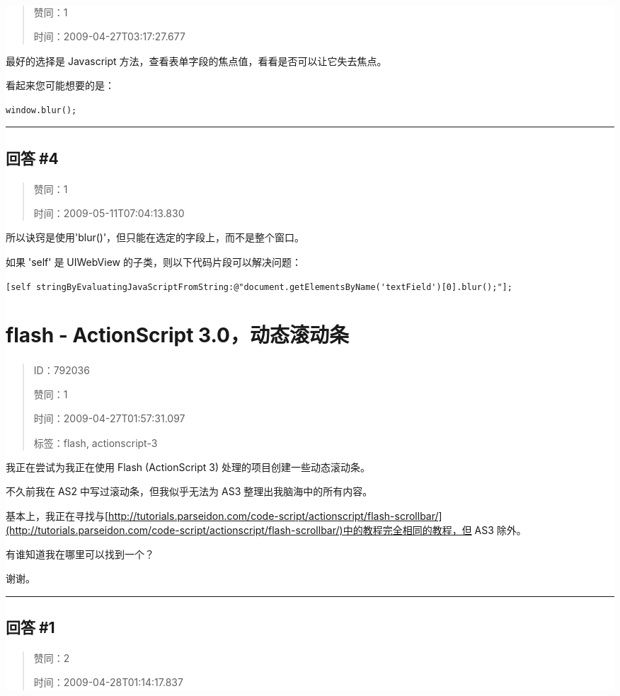 > 赞同：1
> 
> 时间：2009-04-27T03:17:27.677

最好的选择是 Javascript 方法，查看表单字段的焦点值，看看是否可以让它失去焦点。

看起来您可能想要的是：

```
window.blur(); 
```

* * *

## 回答 #4

> 赞同：1
> 
> 时间：2009-05-11T07:04:13.830

所以诀窍是使用'blur()'，但只能在选定的字段上，而不是整个窗口。

如果 'self' 是 UIWebView 的子类，则以下代码片段可以解决问题：

```
[self stringByEvaluatingJavaScriptFromString:@"document.getElementsByName('textField')[0].blur();"]; 
```

# flash - ActionScript 3.0，动态滚动条

> ID：792036
> 
> 赞同：1
> 
> 时间：2009-04-27T01:57:31.097
> 
> 标签：flash, actionscript-3

我正在尝试为我正在使用 Flash (ActionScript 3) 处理的项目创建一些动态滚动条。

不久前我在 AS2 中写过滚动条，但我似乎无法为 AS3 整理出我脑海中的所有内容。

基本上，我正在寻找与[http://tutorials.parseidon.com/code-script/actionscript/flash-scrollbar/](http://tutorials.parseidon.com/code-script/actionscript/flash-scrollbar/)中的教程完全相同的教程，但 AS3 除外。

有谁知道我在哪里可以找到一个？

谢谢。

* * *

## 回答 #1

> 赞同：2
> 
> 时间：2009-04-28T01:14:17.837
